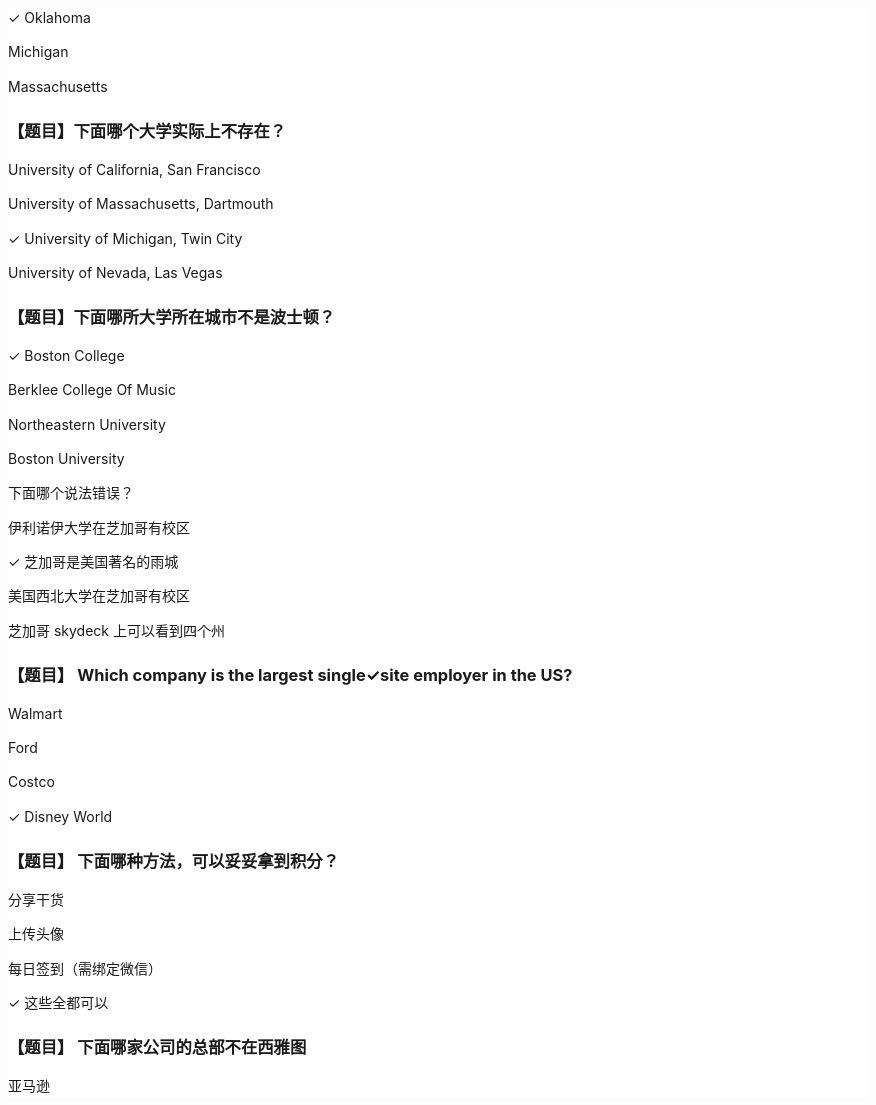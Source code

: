 ✓ Oklahoma

Michigan

Massachusetts

### 【题目】下面哪个大学实际上不存在？

University of California, San Francisco

University of Massachusetts, Dartmouth

✓ University of Michigan, Twin City

University of Nevada, Las Vegas

### 【题目】下面哪所大学所在城市不是波士顿？

✓ Boston College

Berklee College Of Music

Northeastern University

Boston University

下面哪个说法错误？

伊利诺伊大学在芝加哥有校区

✓ 芝加哥是美国著名的雨城

美国西北大学在芝加哥有校区

芝加哥 skydeck 上可以看到四个州

### 【题目】 Which company is the largest single✓site employer in the US?

Walmart

Ford

Costco

✓ Disney World

### 【题目】 下面哪种方法，可以妥妥拿到积分？

分享干货

上传头像

每日签到（需绑定微信）

✓ 这些全都可以

### 【题目】 下面哪家公司的总部不在西雅图

亚马逊
